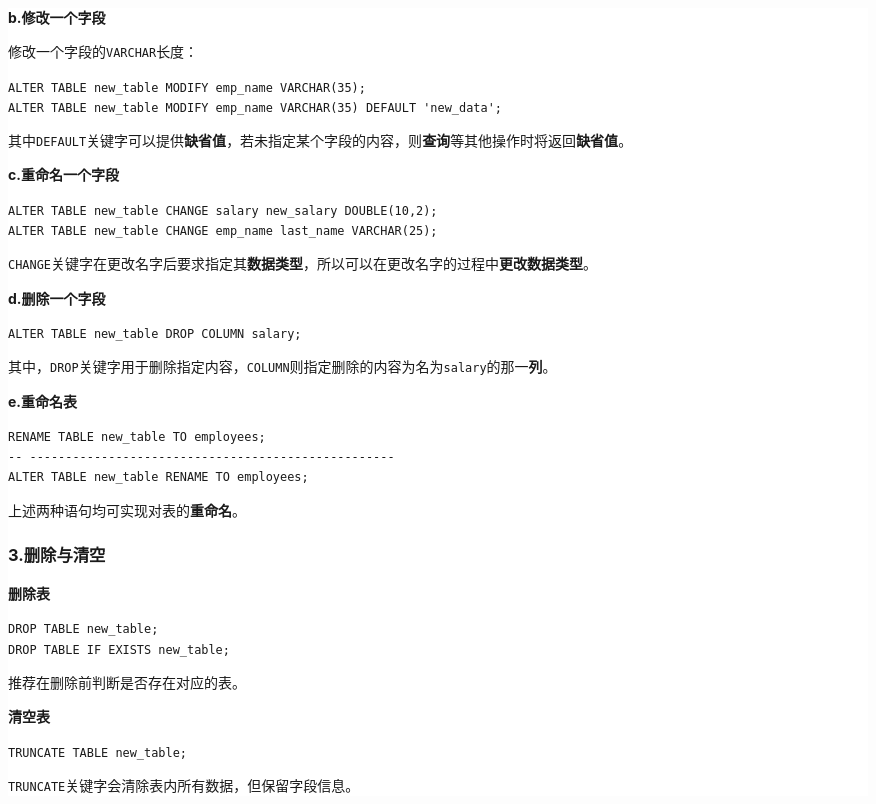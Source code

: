 

**b.修改一个字段**

修改一个字段的`VARCHAR`长度：

```mysql
ALTER TABLE new_table MODIFY emp_name VARCHAR(35);
ALTER TABLE new_table MODIFY emp_name VARCHAR(35) DEFAULT 'new_data';
```

其中`DEFAULT`关键字可以提供**缺省值**，若未指定某个字段的内容，则**查询**等其他操作时将返回**缺省值**。



**c.重命名一个字段**

```mysql
ALTER TABLE new_table CHANGE salary new_salary DOUBLE(10,2);
ALTER TABLE new_table CHANGE emp_name last_name VARCHAR(25);
```

`CHANGE`关键字在更改名字后要求指定其**数据类型**，所以可以在更改名字的过程中**更改数据类型**。



**d.删除一个字段**

```mysql
ALTER TABLE new_table DROP COLUMN salary;
```

 其中，`DROP`关键字用于删除指定内容，`COLUMN`则指定删除的内容为名为`salary`的那一**列**。



**e.重命名表**

```mysql
RENAME TABLE new_table TO employees;
-- ---------------------------------------------------
ALTER TABLE new_table RENAME TO employees;
```

上述两种语句均可实现对表的**重命名**。



### 3.删除与清空

**删除表**

```mysql
DROP TABLE new_table;
DROP TABLE IF EXISTS new_table;
```

推荐在删除前判断是否存在对应的表。

**清空表**

```mysql
TRUNCATE TABLE new_table;
```

`TRUNCATE`关键字会清除表内所有数据，但保留字段信息。
